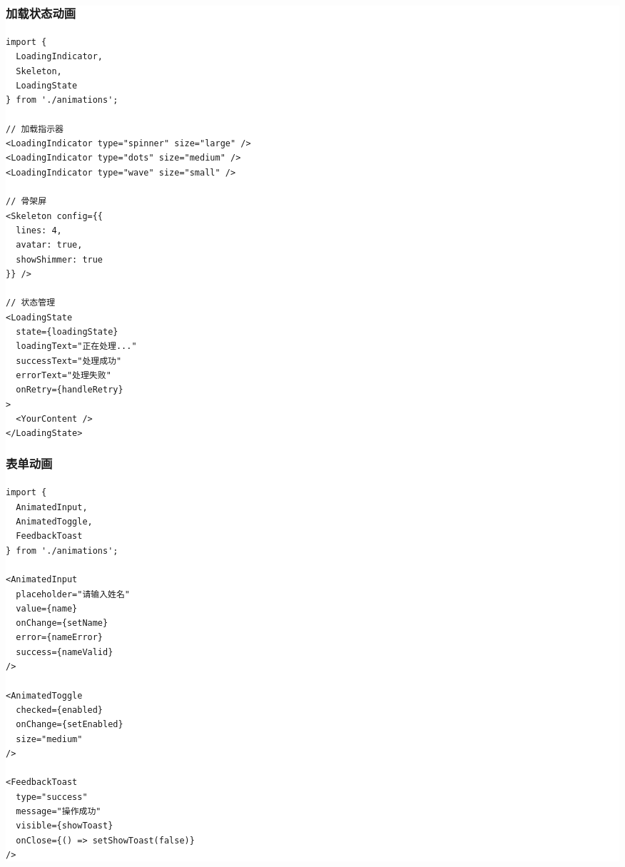 ### 加载状态动画

```tsx
import { 
  LoadingIndicator, 
  Skeleton, 
  LoadingState 
} from './animations';

// 加载指示器
<LoadingIndicator type="spinner" size="large" />
<LoadingIndicator type="dots" size="medium" />
<LoadingIndicator type="wave" size="small" />

// 骨架屏
<Skeleton config={{
  lines: 4,
  avatar: true,
  showShimmer: true
}} />

// 状态管理
<LoadingState
  state={loadingState}
  loadingText="正在处理..."
  successText="处理成功"
  errorText="处理失败"
  onRetry={handleRetry}
>
  <YourContent />
</LoadingState>
```

### 表单动画

```tsx
import { 
  AnimatedInput, 
  AnimatedToggle, 
  FeedbackToast 
} from './animations';

<AnimatedInput
  placeholder="请输入姓名"
  value={name}
  onChange={setName}
  error={nameError}
  success={nameValid}
/>

<AnimatedToggle
  checked={enabled}
  onChange={setEnabled}
  size="medium"
/>

<FeedbackToast
  type="success"
  message="操作成功"
  visible={showToast}
  onClose={() => setShowToast(false)}
/>
```
